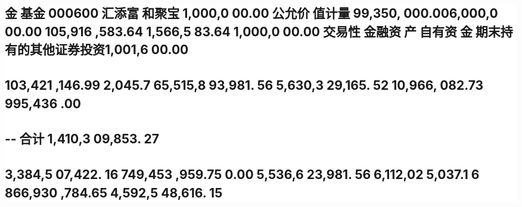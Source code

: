 金
基金
000600
汇添富
和聚宝
1,000,0
00.00
公允价
值计量
99,350,
000.006,000,0
00.00
105,916
,583.64
1,566,5
83.64
1,000,0
00.00
交易性
金融资
产
自有资
金
期末持有的其他证券投资1,001,6
00.00
--
103,421
,146.99
2,045.7
65,515,8
93,981.
56
5,630,3
29,165.
52
10,966,
082.73
995,436
.00
--
--
合计
1,410,3
09,853.
27
--
3,384,5
07,422.
16
749,453
,959.75
0.00
5,536,6
23,981.
56
6,112,02
5,037.1
6
866,930
,784.65
4,592,5
48,616.
15
--